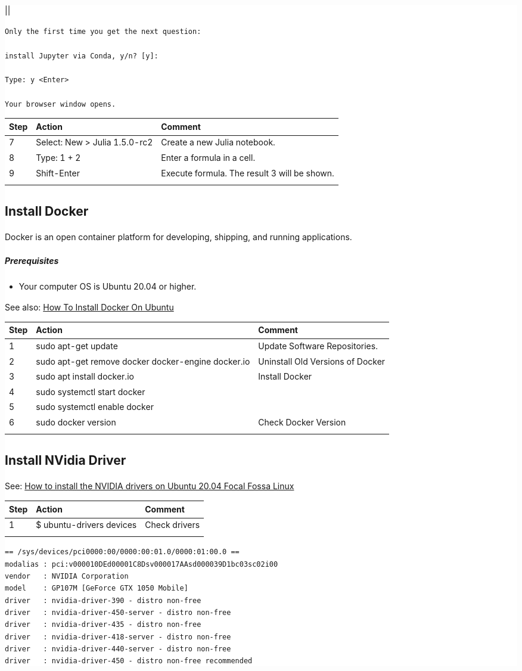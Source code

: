 ||
```
Only the first time you get the next question:

install Jupyter via Conda, y/n? [y]:

Type: y <Enter>

Your browser window opens.
```
|Step        | Action      | Comment |
|:---------- | :---------- |:---------- |    
| 7 | Select: New > Julia 1.5.0-rc2 | Create a new Julia notebook. |
| 8 | Type: 1 + 2 | Enter a formula in a cell. |
| 9 | Shift-Enter | Execute formula. The result 3 will be shown. |
||

## Install Docker

Docker is an open container platform for developing, shipping, and running applications.

##### Prerequisites
- Your computer OS is Ubuntu 20.04 or higher.

See also: [How To Install Docker On Ubuntu](https://docs.docker.com/engine/install/ubuntu/)

|Step        | Action      | Comment |
|:---------- | :---------- |:---------- |
| 1 | sudo apt-get update | Update Software Repositories. |
| 2 | sudo apt-get remove docker docker-engine docker.io | Uninstall Old Versions of Docker |
| 3 | sudo apt install docker.io | Install Docker |
| 4 | sudo systemctl start docker |  |
| 5 | sudo systemctl enable docker |  |
| 6 | sudo docker version | Check Docker Version |
||

## Install NVidia Driver

See: [How to install the NVIDIA drivers on Ubuntu 20.04 Focal Fossa Linux](https://linuxconfig.org/how-to-install-the-nvidia-drivers-on-ubuntu-20-04-focal-fossa-linux)

|Step        | Action      | Comment |
|:---------- | :---------- |:---------- |
| 1 | $ ubuntu-drivers devices | Check drivers |
||
```
== /sys/devices/pci0000:00/0000:00:01.0/0000:01:00.0 ==
modalias : pci:v000010DEd00001C8Dsv000017AAsd000039D1bc03sc02i00
vendor   : NVIDIA Corporation
model    : GP107M [GeForce GTX 1050 Mobile]
driver   : nvidia-driver-390 - distro non-free
driver   : nvidia-driver-450-server - distro non-free
driver   : nvidia-driver-435 - distro non-free
driver   : nvidia-driver-418-server - distro non-free
driver   : nvidia-driver-440-server - distro non-free
driver   : nvidia-driver-450 - distro non-free recommended
```
